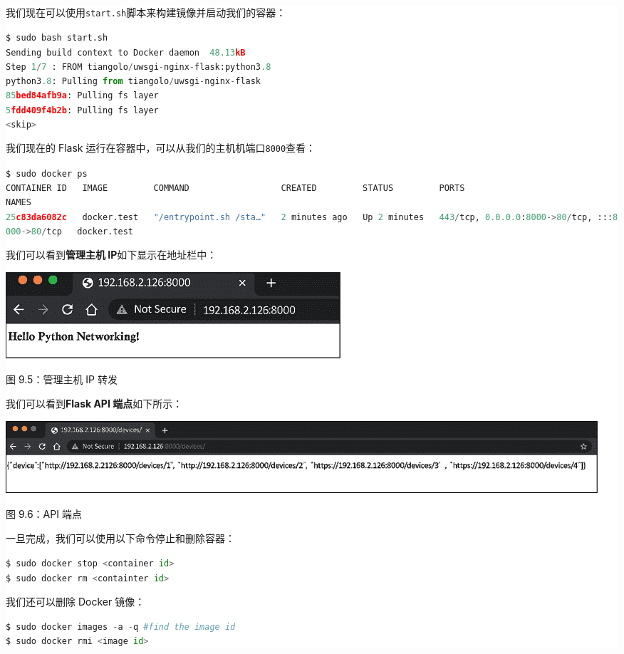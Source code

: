 我们现在可以使用`start.sh`脚本来构建镜像并启动我们的容器：

```py
$ sudo bash start.sh 
Sending build context to Docker daemon  48.13kB
Step 1/7 : FROM tiangolo/uwsgi-nginx-flask:python3.8
python3.8: Pulling from tiangolo/uwsgi-nginx-flask
85bed84afb9a: Pulling fs layer 
5fdd409f4b2b: Pulling fs layer
<skip> 
```

我们现在的 Flask 运行在容器中，可以从我们的主机机端口`8000`查看：

```py
$ sudo docker ps
CONTAINER ID   IMAGE         COMMAND                  CREATED         STATUS         PORTS                                            NAMES
25c83da6082c   docker.test   "/entrypoint.sh /sta…"   2 minutes ago   Up 2 minutes   443/tcp, 0.0.0.0:8000->80/tcp, :::8000->80/tcp   docker.test 
```

我们可以看到**管理主机 IP**如下显示在地址栏中：

![图片](img/B18403_09_05.png)

图 9.5：管理主机 IP 转发

我们可以看到**Flask API 端点**如下所示：

![图片](img/B18403_09_06.png)

图 9.6：API 端点

一旦完成，我们可以使用以下命令停止和删除容器：

```py
$ sudo docker stop <container id>
$ sudo docker rm <containter id> 
```

我们还可以删除 Docker 镜像：

```py
$ sudo docker images -a -q #find the image id
$ sudo docker rmi <image id> 
```
